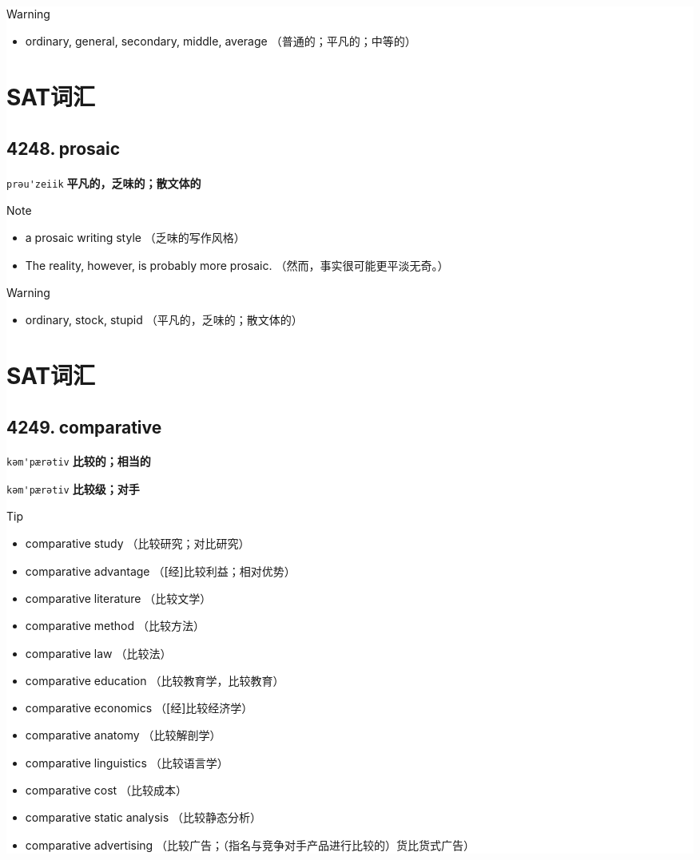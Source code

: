 > [!WARNING]
>
> - ordinary, general, secondary, middle, average （普通的；平凡的；中等的）
>

# SAT词汇

## 4248. prosaic

`prəu'zeiik`  **平凡的，乏味的；散文体的**

> [!NOTE]
>
> - a prosaic writing style （乏味的写作风格）
>
> - The reality, however, is probably more prosaic. （然而，事实很可能更平淡无奇。）
>

> [!WARNING]
>
> - ordinary, stock, stupid （平凡的，乏味的；散文体的）
>

# SAT词汇

## 4249. comparative

`kəm'pærətiv`  **比较的；相当的**

`kəm'pærətiv`  **比较级；对手**

> [!TIP]
>
> - comparative study （比较研究；对比研究）
>
> - comparative advantage （[经]比较利益；相对优势）
>
> - comparative literature （比较文学）
>
> - comparative method （比较方法）
>
> - comparative law （比较法）
>
> - comparative education （比较教育学，比较教育）
>
> - comparative economics （[经]比较经济学）
>
> - comparative anatomy （比较解剖学）
>
> - comparative linguistics （比较语言学）
>
> - comparative cost （比较成本）
>
> - comparative static analysis （比较静态分析）
>
> - comparative advertising （比较广告；（指名与竞争对手产品进行比较的）货比货式广告）
>
